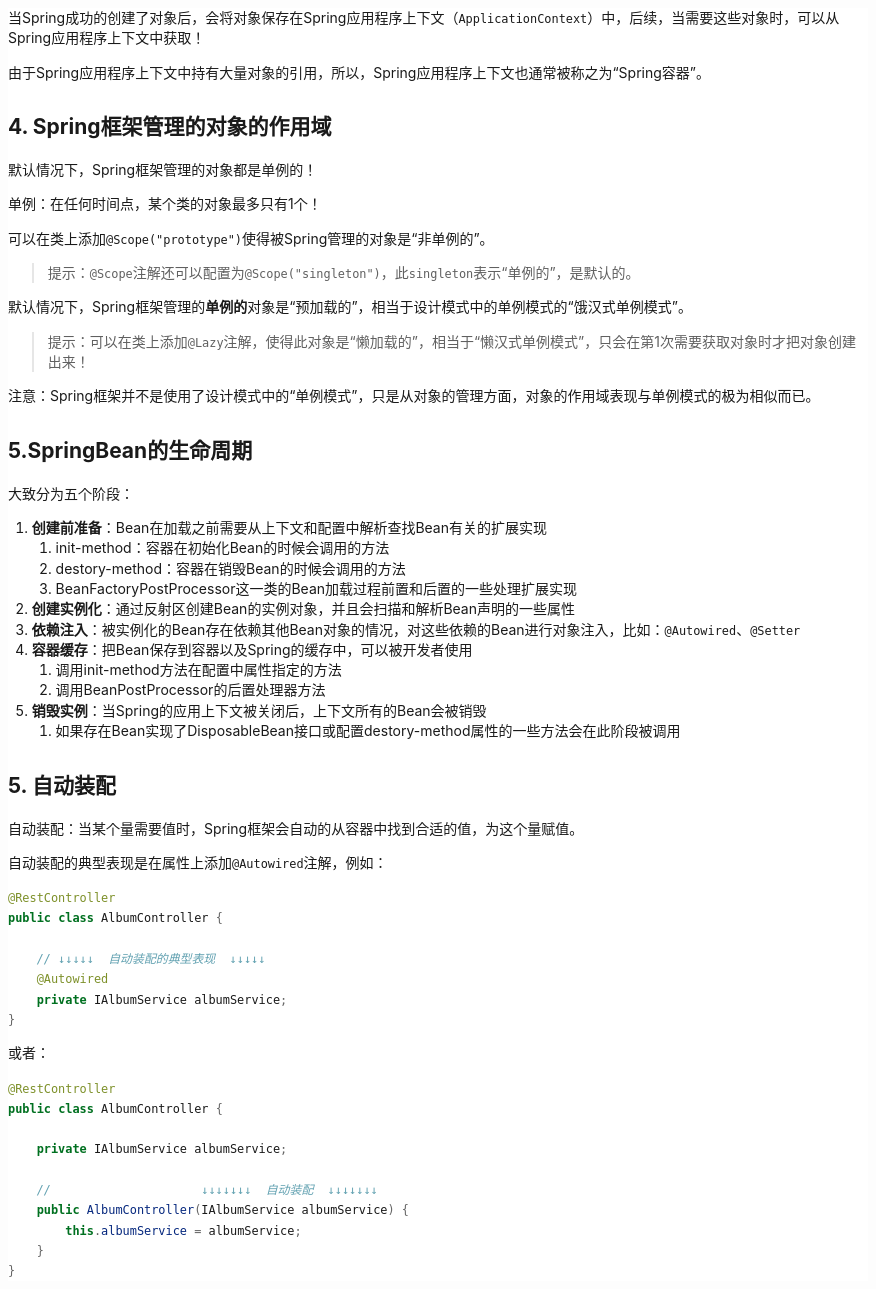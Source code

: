 
当Spring成功的创建了对象后，会将对象保存在Spring应用程序上下文（`ApplicationContext`）中，后续，当需要这些对象时，可以从Spring应用程序上下文中获取！

由于Spring应用程序上下文中持有大量对象的引用，所以，Spring应用程序上下文也通常被称之为“Spring容器”。

## 4. Spring框架管理的对象的作用域

默认情况下，Spring框架管理的对象都是单例的！

单例：在任何时间点，某个类的对象最多只有1个！

可以在类上添加`@Scope("prototype")`使得被Spring管理的对象是“非单例的”。

> 提示：`@Scope`注解还可以配置为`@Scope("singleton")`，此`singleton`表示“单例的”，是默认的。

默认情况下，Spring框架管理的**单例的**对象是“预加载的”，相当于设计模式中的单例模式的“饿汉式单例模式”。

> 提示：可以在类上添加`@Lazy`注解，使得此对象是“懒加载的”，相当于“懒汉式单例模式”，只会在第1次需要获取对象时才把对象创建出来！

注意：Spring框架并不是使用了设计模式中的“单例模式”，只是从对象的管理方面，对象的作用域表现与单例模式的极为相似而已。

## 5.SpringBean的生命周期

大致分为五个阶段：

1. **创建前准备**：Bean在加载之前需要从上下文和配置中解析查找Bean有关的扩展实现
   1. init-method：容器在初始化Bean的时候会调用的方法
   2. destory-method：容器在销毁Bean的时候会调用的方法
   3. BeanFactoryPostProcessor这一类的Bean加载过程前置和后置的一些处理扩展实现
2. **创建实例化**：通过反射区创建Bean的实例对象，并且会扫描和解析Bean声明的一些属性
3. **依赖注入**：被实例化的Bean存在依赖其他Bean对象的情况，对这些依赖的Bean进行对象注入，比如：`@Autowired`、`@Setter`
4. **容器缓存**：把Bean保存到容器以及Spring的缓存中，可以被开发者使用
   1. 调用init-method方法在配置中属性指定的方法
   2. 调用BeanPostProcessor的后置处理器方法
5. **销毁实例**：当Spring的应用上下文被关闭后，上下文所有的Bean会被销毁
   1. 如果存在Bean实现了DisposableBean接口或配置destory-method属性的一些方法会在此阶段被调用

## 5. 自动装配

自动装配：当某个量需要值时，Spring框架会自动的从容器中找到合适的值，为这个量赋值。

自动装配的典型表现是在属性上添加`@Autowired`注解，例如：

```java
@RestController
public class AlbumController {

    // ↓↓↓↓↓  自动装配的典型表现  ↓↓↓↓↓
    @Autowired
    private IAlbumService albumService;
}
```

或者：

```java
@RestController
public class AlbumController {

    private IAlbumService albumService;
    
    //                     ↓↓↓↓↓↓↓  自动装配  ↓↓↓↓↓↓↓
    public AlbumController(IAlbumService albumService) {
        this.albumService = albumService;
    }
}
```
